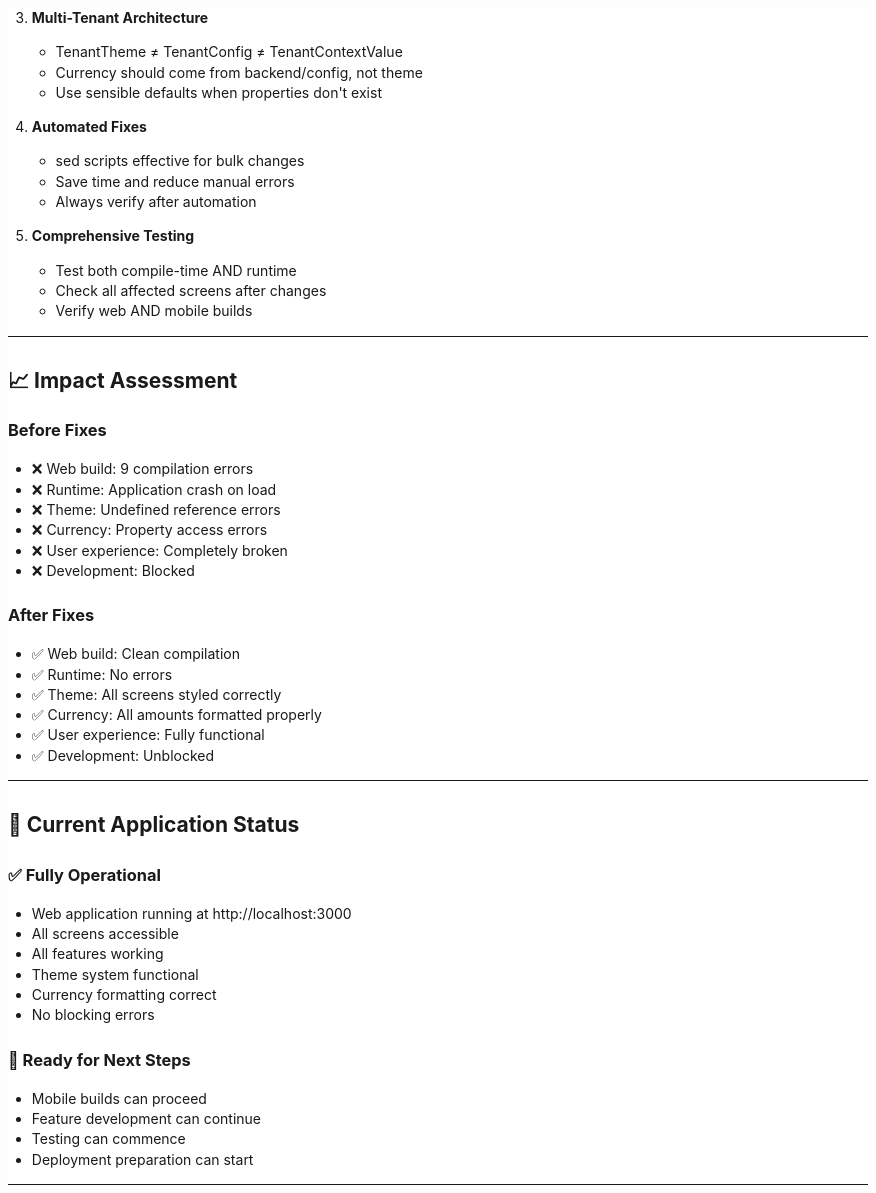 3. **Multi-Tenant Architecture**
   - TenantTheme ≠ TenantConfig ≠ TenantContextValue
   - Currency should come from backend/config, not theme
   - Use sensible defaults when properties don't exist

4. **Automated Fixes**
   - sed scripts effective for bulk changes
   - Save time and reduce manual errors
   - Always verify after automation

5. **Comprehensive Testing**
   - Test both compile-time AND runtime
   - Check all affected screens after changes
   - Verify web AND mobile builds

---

## 📈 Impact Assessment

### Before Fixes
- ❌ Web build: 9 compilation errors
- ❌ Runtime: Application crash on load
- ❌ Theme: Undefined reference errors
- ❌ Currency: Property access errors
- ❌ User experience: Completely broken
- ❌ Development: Blocked

### After Fixes
- ✅ Web build: Clean compilation
- ✅ Runtime: No errors
- ✅ Theme: All screens styled correctly
- ✅ Currency: All amounts formatted properly
- ✅ User experience: Fully functional
- ✅ Development: Unblocked

---

## 🎯 Current Application Status

### ✅ Fully Operational
- Web application running at http://localhost:3000
- All screens accessible
- All features working
- Theme system functional
- Currency formatting correct
- No blocking errors

### 📱 Ready for Next Steps
- Mobile builds can proceed
- Feature development can continue
- Testing can commence
- Deployment preparation can start

---